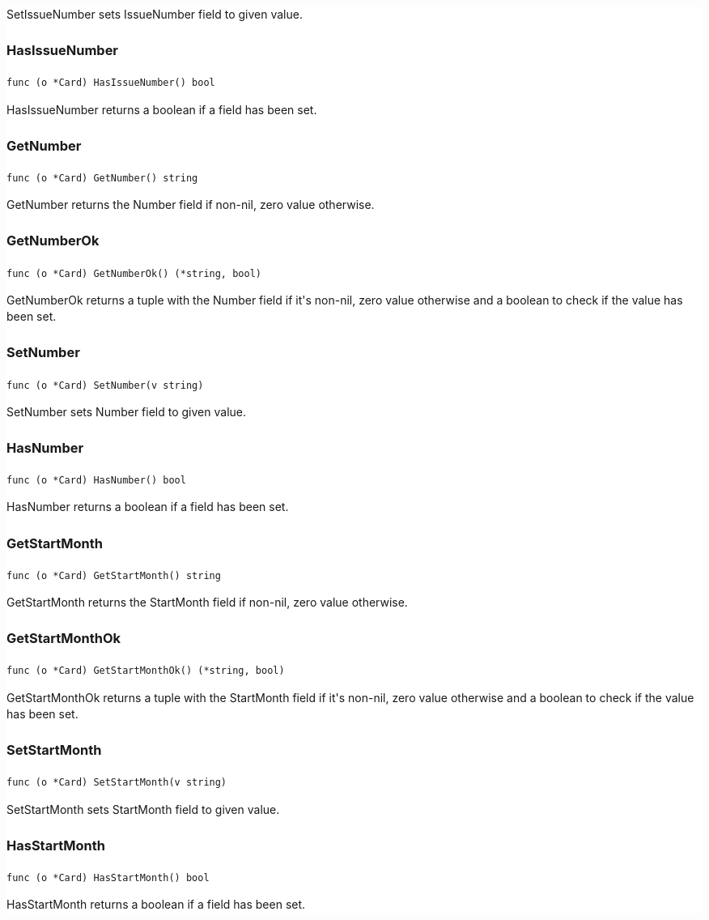 SetIssueNumber sets IssueNumber field to given value.

### HasIssueNumber

`func (o *Card) HasIssueNumber() bool`

HasIssueNumber returns a boolean if a field has been set.

### GetNumber

`func (o *Card) GetNumber() string`

GetNumber returns the Number field if non-nil, zero value otherwise.

### GetNumberOk

`func (o *Card) GetNumberOk() (*string, bool)`

GetNumberOk returns a tuple with the Number field if it's non-nil, zero value otherwise
and a boolean to check if the value has been set.

### SetNumber

`func (o *Card) SetNumber(v string)`

SetNumber sets Number field to given value.

### HasNumber

`func (o *Card) HasNumber() bool`

HasNumber returns a boolean if a field has been set.

### GetStartMonth

`func (o *Card) GetStartMonth() string`

GetStartMonth returns the StartMonth field if non-nil, zero value otherwise.

### GetStartMonthOk

`func (o *Card) GetStartMonthOk() (*string, bool)`

GetStartMonthOk returns a tuple with the StartMonth field if it's non-nil, zero value otherwise
and a boolean to check if the value has been set.

### SetStartMonth

`func (o *Card) SetStartMonth(v string)`

SetStartMonth sets StartMonth field to given value.

### HasStartMonth

`func (o *Card) HasStartMonth() bool`

HasStartMonth returns a boolean if a field has been set.
